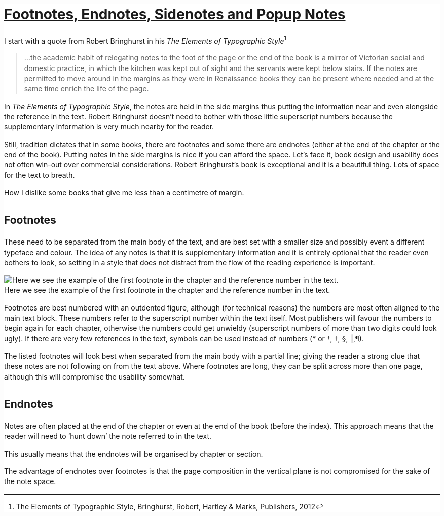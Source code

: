 # [Footnotes, Endnotes, Sidenotes and Popup Notes](https://www.publisha.org/pages/footnotes/)

I start with a quote from Robert Bringhurst in his _The Elements of Typographic Style_[^1]

> …the academic habit of relegating notes to the foot of the page or the end of the book is a mirror of Victorian social and domestic practice, in which the kitchen was kept out of sight and the servants were kept below stairs. If the notes are permitted to move around in the margins as they were in Renaissance books they can be present where needed and at the same time enrich the life of the page.

In _The Elements of Typographic Style_, the notes are held in the side margins thus putting the information near and even alongside the reference in the text. Robert Bringhurst doesn’t need to bother with those little superscript numbers because the supplementary information is very much nearby for the reader.

Still, tradition dictates that in some books, there are footnotes and some there are endnotes (either at the end of the chapter or the end of the book). Putting notes in the side margins is nice if you can afford the space. Let’s face it, book design and usability does not often win-out over commercial considerations. Robert Bringhurst’s book is exceptional and it is a beautiful thing. Lots of space for the text to breath.

How I dislike some books that give me less than a centimetre of margin.

## Footnotes

These need to be separated from the main body of the text, and are best set with a smaller size and possibly event a different typeface and colour. The idea of any notes is that it is supplementary information and it is entirely optional that the reader even bothers to look, so setting in a style that does not distract from the flow of the reading experience is important.

![Here we see the example of the first footnote in the chapter and the reference number  in the text.](https://scillidan.github.io/image_post/footnotes-endnotes-sidenotes-and-popup-notes_01.webp)  
Here we see the example of the first footnote in the chapter and the reference number in the text.

Footnotes are best numbered with an outdented figure, although (for technical reasons) the numbers are most often aligned to the main text block. These numbers refer to the superscript number within the text itself. Most publishers will favour the numbers to begin again for each chapter, otherwise the numbers could get unwieldy (superscript numbers of more than two digits could look ugly). If there are very few references in the text, symbols can be used instead of numbers (\* or †, ‡, §, ‖,¶).

The listed footnotes will look best when separated from the main body with a partial line; giving the reader a strong clue that these notes are not following on from the text above. Where footnotes are long, they can be split across more than one page, although this will compromise the usability somewhat.

## Endnotes

Notes are often placed at the end of the chapter or even at the end of the book (before the index). This approach means that the reader will need to ‘hunt down’ the note referred to in the text.

This usually means that the endnotes will be organised by chapter or section.

The advantage of endnotes over footnotes is that the page composition in the vertical plane is not compromised for the sake of the note space.


[^1]: The Elements of Typographic Style, Bringhurst, Robert, Hartley & Marks, Publishers, 2012
[^2]: see Edward Tufte and [this thread on sidenotes](http://www.edwardtufte.com/bboard/q-and-a-fetch-msg?msg_id=0000ld)
[^3]: If you use the scripts mentioned here to put the notes in the margin or at the end of the book or chapter then your pop-up notes will not work in the reflowable eBook.